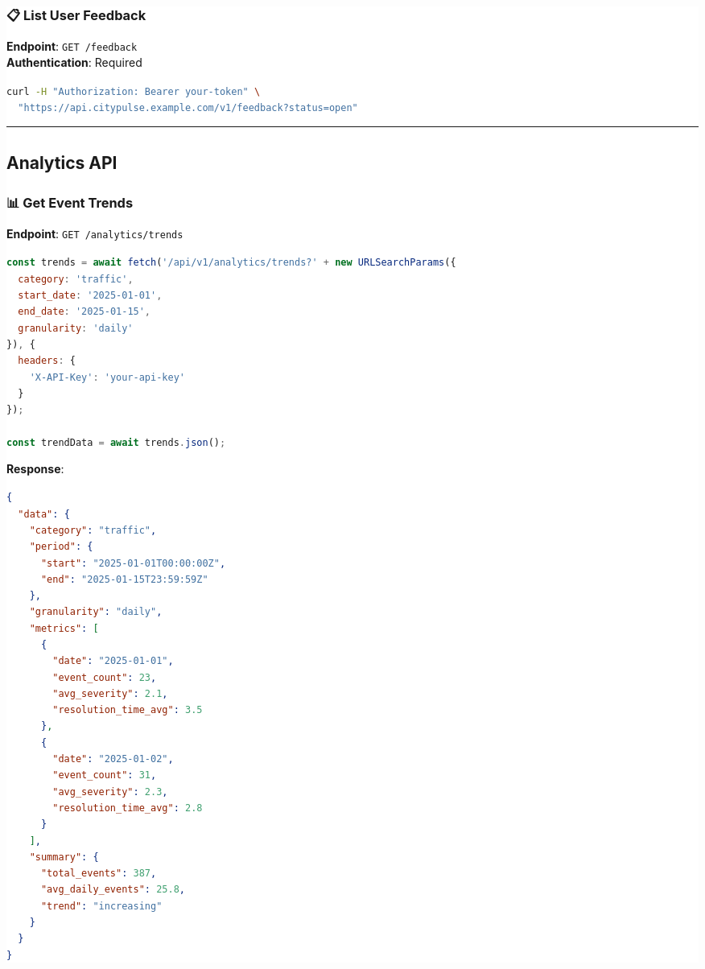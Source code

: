 
### 📋 List User Feedback

**Endpoint**: `GET /feedback`  
**Authentication**: Required

```bash
curl -H "Authorization: Bearer your-token" \
  "https://api.citypulse.example.com/v1/feedback?status=open"
```

---

## Analytics API

### 📊 Get Event Trends

**Endpoint**: `GET /analytics/trends`

```javascript
const trends = await fetch('/api/v1/analytics/trends?' + new URLSearchParams({
  category: 'traffic',
  start_date: '2025-01-01',
  end_date: '2025-01-15',
  granularity: 'daily'
}), {
  headers: {
    'X-API-Key': 'your-api-key'
  }
});

const trendData = await trends.json();
```

**Response**:
```json
{
  "data": {
    "category": "traffic",
    "period": {
      "start": "2025-01-01T00:00:00Z",
      "end": "2025-01-15T23:59:59Z"
    },
    "granularity": "daily",
    "metrics": [
      {
        "date": "2025-01-01",
        "event_count": 23,
        "avg_severity": 2.1,
        "resolution_time_avg": 3.5
      },
      {
        "date": "2025-01-02",
        "event_count": 31,
        "avg_severity": 2.3,
        "resolution_time_avg": 2.8
      }
    ],
    "summary": {
      "total_events": 387,
      "avg_daily_events": 25.8,
      "trend": "increasing"
    }
  }
}
```
